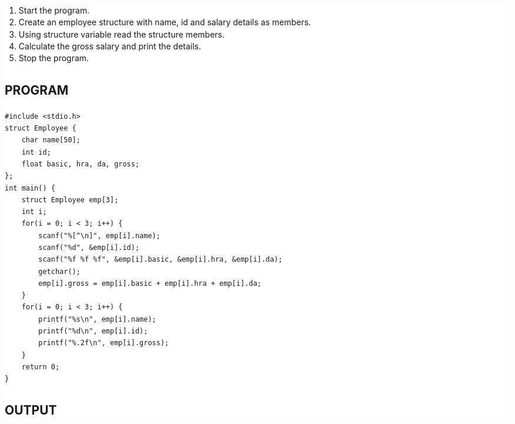 1. Start the program.
2. Create an employee structure with name, id and salary details as members.
3. Using structure variable read the structure members.
4. Calculate the gross salary and print the details.
5. Stop the program.

## PROGRAM

```
#include <stdio.h>
struct Employee {
    char name[50];
    int id;
    float basic, hra, da, gross;
};
int main() {
    struct Employee emp[3];
    int i;
    for(i = 0; i < 3; i++) {
        scanf("%[^\n]", emp[i].name);
        scanf("%d", &emp[i].id);
        scanf("%f %f %f", &emp[i].basic, &emp[i].hra, &emp[i].da);
        getchar();
        emp[i].gross = emp[i].basic + emp[i].hra + emp[i].da;
    }
    for(i = 0; i < 3; i++) {
        printf("%s\n", emp[i].name);
        printf("%d\n", emp[i].id);
        printf("%.2f\n", emp[i].gross);
    }
    return 0;
}

```

## OUTPUT
